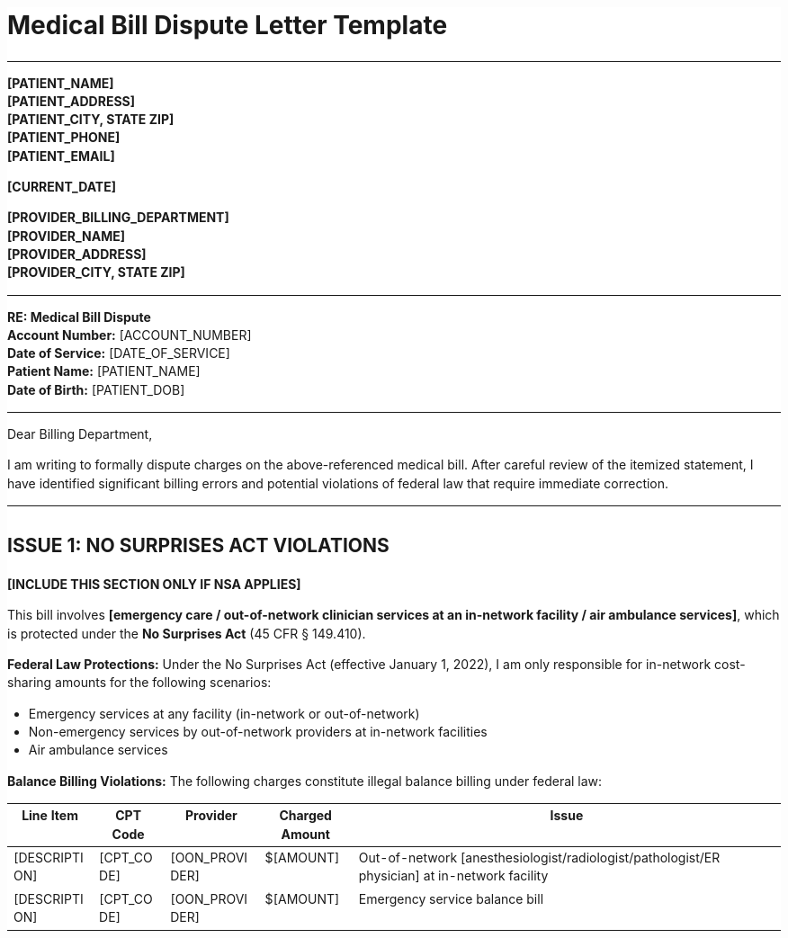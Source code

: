 # Medical Bill Dispute Letter Template

---

**[PATIENT_NAME]**  
**[PATIENT_ADDRESS]**  
**[PATIENT_CITY, STATE ZIP]**  
**[PATIENT_PHONE]**  
**[PATIENT_EMAIL]**

**[CURRENT_DATE]**

**[PROVIDER_BILLING_DEPARTMENT]**  
**[PROVIDER_NAME]**  
**[PROVIDER_ADDRESS]**  
**[PROVIDER_CITY, STATE ZIP]**

---

**RE: Medical Bill Dispute**  
**Account Number:** [ACCOUNT_NUMBER]  
**Date of Service:** [DATE_OF_SERVICE]  
**Patient Name:** [PATIENT_NAME]  
**Date of Birth:** [PATIENT_DOB]

---

Dear Billing Department,

I am writing to formally dispute charges on the above-referenced medical bill. After careful review of the itemized statement, I have identified significant billing errors and potential violations of federal law that require immediate correction.

---

## ISSUE 1: NO SURPRISES ACT VIOLATIONS

**[INCLUDE THIS SECTION ONLY IF NSA APPLIES]**

This bill involves **[emergency care / out-of-network clinician services at an in-network facility / air ambulance services]**, which is protected under the **No Surprises Act** (45 CFR § 149.410).

**Federal Law Protections:**
Under the No Surprises Act (effective January 1, 2022), I am only responsible for in-network cost-sharing amounts for the following scenarios:
- Emergency services at any facility (in-network or out-of-network)
- Non-emergency services by out-of-network providers at in-network facilities
- Air ambulance services

**Balance Billing Violations:**
The following charges constitute illegal balance billing under federal law:

| Line Item | CPT Code | Provider | Charged Amount | Issue |
|-----------|----------|----------|----------------|-------|
| [DESCRIPTION] | [CPT_CODE] | [OON_PROVIDER] | $[AMOUNT] | Out-of-network [anesthesiologist/radiologist/pathologist/ER physician] at in-network facility |
| [DESCRIPTION] | [CPT_CODE] | [OON_PROVIDER] | $[AMOUNT] | Emergency service balance bill |
